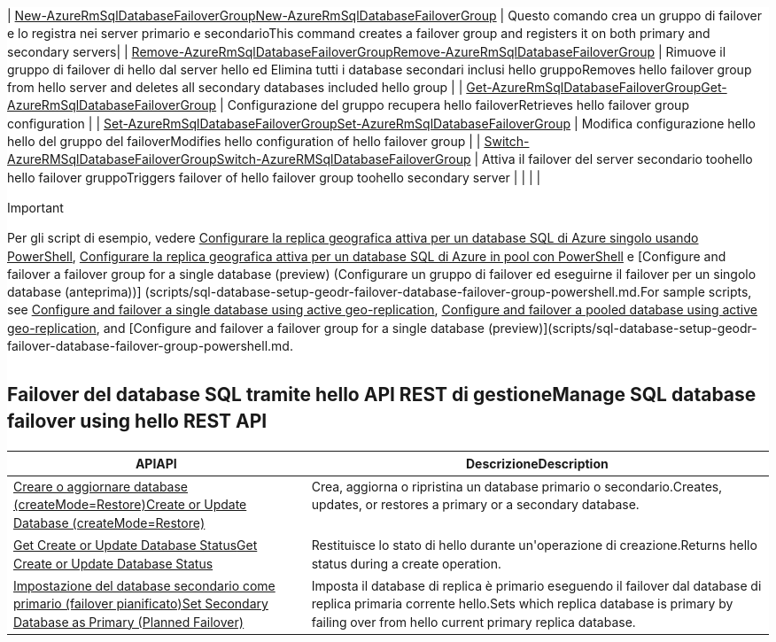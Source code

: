 | [<span data-ttu-id="6666f-303">New-AzureRmSqlDatabaseFailoverGroup</span><span class="sxs-lookup"><span data-stu-id="6666f-303">New-AzureRmSqlDatabaseFailoverGroup</span></span>](/powershell/module/azurerm.sql/set-azurermsqldatabasefailovergroup) |   <span data-ttu-id="6666f-304">Questo comando crea un gruppo di failover e lo registra nei server primario e secondario</span><span class="sxs-lookup"><span data-stu-id="6666f-304">This command creates a failover group and registers it on both primary and secondary servers</span></span>|
| [<span data-ttu-id="6666f-305">Remove-AzureRmSqlDatabaseFailoverGroup</span><span class="sxs-lookup"><span data-stu-id="6666f-305">Remove-AzureRmSqlDatabaseFailoverGroup</span></span>](/powershell/module/azurerm.sql/remove-azurermsqldatabasefailovergroup) | <span data-ttu-id="6666f-306">Rimuove il gruppo di failover di hello dal server hello ed Elimina tutti i database secondari inclusi hello gruppo</span><span class="sxs-lookup"><span data-stu-id="6666f-306">Removes hello failover group from hello server and deletes all secondary databases included hello group</span></span> |
| [<span data-ttu-id="6666f-307">Get-AzureRmSqlDatabaseFailoverGroup</span><span class="sxs-lookup"><span data-stu-id="6666f-307">Get-AzureRmSqlDatabaseFailoverGroup</span></span>](/powershell/module/azurerm.sql/get-azurermsqldatabasefailovergroup) | <span data-ttu-id="6666f-308">Configurazione del gruppo recupera hello failover</span><span class="sxs-lookup"><span data-stu-id="6666f-308">Retrieves hello failover group configuration</span></span> |
| [<span data-ttu-id="6666f-309">Set-AzureRmSqlDatabaseFailoverGroup</span><span class="sxs-lookup"><span data-stu-id="6666f-309">Set-AzureRmSqlDatabaseFailoverGroup</span></span>](/powershell/module/azurerm.sql/set-azurermsqldatabasefailovergroup) |   <span data-ttu-id="6666f-310">Modifica configurazione hello hello del gruppo del failover</span><span class="sxs-lookup"><span data-stu-id="6666f-310">Modifies hello configuration of hello failover group</span></span> |
| [<span data-ttu-id="6666f-311">Switch-AzureRMSqlDatabaseFailoverGroup</span><span class="sxs-lookup"><span data-stu-id="6666f-311">Switch-AzureRMSqlDatabaseFailoverGroup</span></span>](/powershell/module/azurerm.sql/switch-azurermsqldatabasefailovergroup) | <span data-ttu-id="6666f-312">Attiva il failover del server secondario toohello hello failover gruppo</span><span class="sxs-lookup"><span data-stu-id="6666f-312">Triggers failover of hello failover group toohello secondary server</span></span> |
|  | |

> [!IMPORTANT]
> <span data-ttu-id="6666f-313">Per gli script di esempio, vedere [Configurare la replica geografica attiva per un database SQL di Azure singolo usando PowerShell](scripts/sql-database-setup-geodr-and-failover-database-powershell.md), [Configurare la replica geografica attiva per un database SQL di Azure in pool con PowerShell](scripts/sql-database-setup-geodr-and-failover-pool-powershell.md) e [Configure and failover a failover group for a single database (preview) (Configurare un gruppo di failover ed eseguirne il failover per un singolo database (anteprima))] (scripts/sql-database-setup-geodr-failover-database-failover-group-powershell.md.</span><span class="sxs-lookup"><span data-stu-id="6666f-313">For sample scripts, see [Configure and failover a single database using active geo-replication](scripts/sql-database-setup-geodr-and-failover-database-powershell.md), [Configure and failover a pooled database using active geo-replication](scripts/sql-database-setup-geodr-and-failover-pool-powershell.md), and  [Configure and failover a failover group for a single database (preview)](scripts/sql-database-setup-geodr-failover-database-failover-group-powershell.md.</span></span>
>

## <a name="manage-sql-database-failover-using-hello-rest-api"></a><span data-ttu-id="6666f-314">Failover del database SQL tramite hello API REST di gestione</span><span class="sxs-lookup"><span data-stu-id="6666f-314">Manage SQL database failover using hello REST API</span></span>
| <span data-ttu-id="6666f-315">API</span><span class="sxs-lookup"><span data-stu-id="6666f-315">API</span></span> | <span data-ttu-id="6666f-316">Descrizione</span><span class="sxs-lookup"><span data-stu-id="6666f-316">Description</span></span> |
| --- | --- |
| [<span data-ttu-id="6666f-317">Creare o aggiornare database (createMode=Restore)</span><span class="sxs-lookup"><span data-stu-id="6666f-317">Create or Update Database (createMode=Restore)</span></span>](/rest/api/sql/Databases/CreateOrUpdate) |<span data-ttu-id="6666f-318">Crea, aggiorna o ripristina un database primario o secondario.</span><span class="sxs-lookup"><span data-stu-id="6666f-318">Creates, updates, or restores a primary or a secondary database.</span></span> |
| [<span data-ttu-id="6666f-319">Get Create or Update Database Status</span><span class="sxs-lookup"><span data-stu-id="6666f-319">Get Create or Update Database Status</span></span>](/rest/api/sql/Databases/CreateOrUpdate) |<span data-ttu-id="6666f-320">Restituisce lo stato di hello durante un'operazione di creazione.</span><span class="sxs-lookup"><span data-stu-id="6666f-320">Returns hello status during a create operation.</span></span> |
| [<span data-ttu-id="6666f-321">Impostazione del database secondario come primario (failover pianificato)</span><span class="sxs-lookup"><span data-stu-id="6666f-321">Set Secondary Database as Primary (Planned Failover)</span></span>](https://docs.microsoft.com/rest/api/sql/replicationlinkss#ReplicationLinks_Failover) |<span data-ttu-id="6666f-322">Imposta il database di replica è primario eseguendo il failover dal database di replica primaria corrente hello.</span><span class="sxs-lookup"><span data-stu-id="6666f-322">Sets which replica database is primary by failing over from hello current primary replica database.</span></span> |